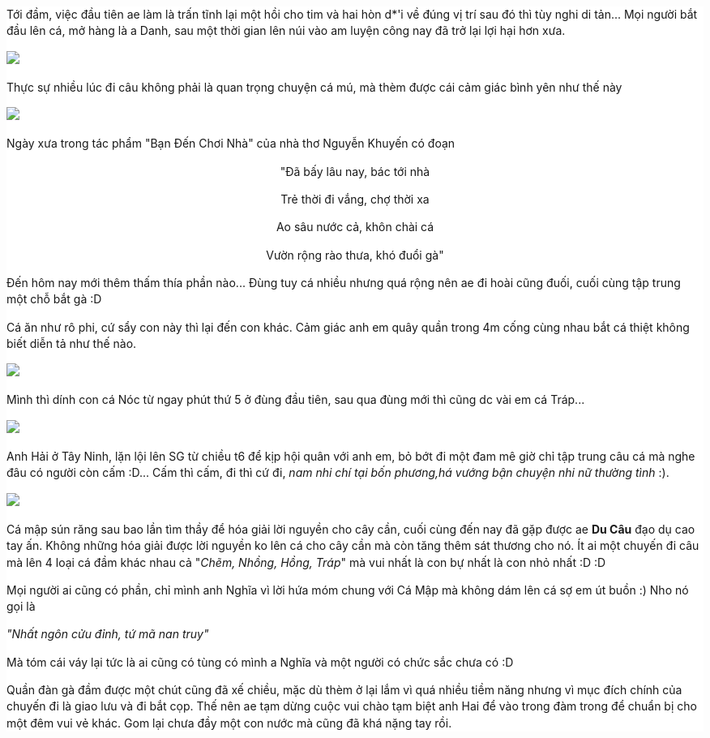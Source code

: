 Tới đầm, việc đầu tiên ae làm là trấn tĩnh lại một hồi cho tim và hai hòn d\*'i về đúng vị trí sau đó thì tùy nghi di tản...
Mọi người bắt đầu lên cá, mở hàng là a Danh, sau một thời gian lên núi vào am luyện công nay đã trở lại lợi hại hơn xưa.

![](https://lh3.googleusercontent.com/hVJe1aujzrK44a370SJiEzPYAg2Ati5i2XsGjty7rWViSooccJ2jf2jVGWT0JL-Q046pjeG7snNTCxzIjov6dIzGwZVHYgsfwRDy2-2hJF2E0dZ5Z1gHkEwzorFa1KmHAEZtfZg-NgKKN7I-JsDfqmt5zxVyQcI-P2W5U5XLTMlsrW84uJwW32o_mptEGi3MBqtOfSMyk8dYV2lR9DcRIaHuDSg-H9XPA6FsddA-ERI131-r7Q4DdXCuIyp2_Pwdh-MBGGHDN0onIJjqOZNH1py29CUQ1EGoXGxZeV7y3khO3B_PxEDV7KPLF68iJP0gc2YDSry6-78k42n4E9K62kFqcnkYFOIGY20OnjwblX48qdA36Jgul-wzXowI5CWZqelxLuTPRifY3T-dOvB8E8FQZFOiLD8JCr1ulXUrA1wMwEgd3S4PTtylVDu_XVJd-jmPdsbTXf6wMTNeYsoEN6k2KecoaLVlsPYsNSgiloH2evV0zzbIinM5PS_kqBlXTPpQIMKRV2X-FjKACI0lOCcBkZBQ7EQJiXRKMKV0xpi3oFGoOEvF84COCn90TdKivLZsunbx0XmLzzyosRJmwDLS1o5PbJrEcU4w4QVF-JlG8fzRqlFlJbeHN5I_1qJjg7Dbt9KqRMml9hiS7peOTGm0jiVrT-yH=s950-no)

Thực sự nhiều lúc đi câu không phải là quan trọng chuyện cá mú, mà thèm được cái cảm giác bình yên như thế này

![](https://lh3.googleusercontent.com/gPLzZ-Png8hXwfwZniRkGfc1yyeY6l4GSkSfm_3DdaQAV4OKmljo0HFfRwzmR2Y7icPYmY3I6SmLEV3QNXvo_b-QFnMu2_qqXktXbmL-UqyVXhH64YeCVA8CAJWYVSxlQzb1GfBsmlaA6cYTptTpaELetzejiQpG5W4AUo1KPO-McSCLtPQRJu_MTVXUF4GhMJIdTq8Rpn5XhEdYWJawRSMG2C0opkR1hpbhrwekZtt9AFsYqJtblEnroZHEjgah1qmBNCQyMEX4TvDxqLprYPZIr7ellZ9O-eEld2D30pff4hYalB2yDwuOncaiH1O0bihrVYFhtEU8cBacfM8JyTHLT0tGq_e1mYKD8D7bE3SnL8bwaGlRMAvsPITB405JcmVhjXwtXCwtHUSo1vtIGYjgq4IY6FMb13Ry_4WNl6Tdb1WzJu6E_2fCjlhKm0vzAUHfWEJvNVnafGcfpBRsYqWXF0g5g1G1-B3nueOn6nxuGCI3x_jebzwzWmS5WvJEZOGfKJo3E0Oc0ozE_zdHwRQvMns3boFWd0YTxpmI9ICArGG9pBZWSix4Pygim-Px7UWMdnnE6TGNcGJdEENgYgQrh0RJOwEwYUv8XsCZZUiD7-6NjuF8qJeylkWETfIaiMqJToadF32eYr8jlE3qcGss-UgIIfkf=w712-h949-no)

Ngày xưa trong tác phẩm "Bạn Đến Chơi Nhà" của nhà thơ Nguyễn Khuyến có đoạn

<div align="center">
"Đã bấy lâu nay, bác tới nhà

Trẻ thời đi vắng, chợ thời xa

Ao sâu nước cả, khôn chài cá

Vườn rộng rào thưa, khó đuổi gà"​
</div>

Đến hôm nay mới thêm thấm thía phần nào... Đùng tuy cá nhiều nhưng quá rộng nên ae đi hoài cũng đuối, cuối cùng tập trung một chỗ bắt gà :D

Cá ăn như rô phi, cứ sẩy con này thì lại đến con khác. Cảm giác anh em quây quần trong 4m cống cùng nhau bắt cá thiệt không biết diễn tả như thế nào.

![](https://lh3.googleusercontent.com/w7SqqkOGQqJD-uAs05R6AnlmN1nAdp8SVWB0NvDgsWTJw3HmJjMlGD7D2Ypp0BcTlcvJdxFNwjzEpy7BH62V3f9P_wYfHNVA7028UgTNo7g6B_oaAZCDuQpnb-rPEtTRQd_Hc-eCdPSHb9AC8I-EVU6nDlIQ0TR9ZlMSDmdA2iRiEM2PFtLZJWyvXr_ukoiVEujbdsXHD8yGsUI1PX8VudlWhd7nznsC71AGXrM4YQAOEgynKRnGsKvmOtGGW8GHB9CPEg3o3XSIRGjNROQYZS0sv7kk9QWRtMIKvhTkm275EI4ROGlxNP5XuUISOMxV1mlTIGlFCdRH21YogO3l8O76slaRKZtJddMfngBipWtBouERv909k5339cKbFgVVunKYEuKh3mVV8c36Ma7hRB4PVSN9XAjrzK1DRxAEGr1gukIL19I_9Z6_FfepBU1c7Agngu5qJ7bAVrsfQp4Xc8doa2M-AGGlCqpGfhmsTfyfSRObpm4f6ee_mf5HWdM9kbM6tcyvOCjR6GspLPAncBBe3UsXjAYgSXiWqPk-PHoR-B-0CxR0F73EkBh4-lxVFc9Hl86l0OvzZwAj-0_qbwYjCgYyICsGl6oW0zWk_7fNOnm8N4G_nt3JNha5BaowGPVgRQop4TM6-fWZZncOvCopS6snOmSG=s950-no)

Mình thì dính con cá Nóc từ ngay phút thứ 5 ở đùng đầu tiên, sau qua đùng mới thì cũng dc vài em cá Tráp...

![](https://lh3.googleusercontent.com/lyePFDe2FlaN3asN3BuM03NcHZQwAkpC5A6jwoWyPqFGvzgcmZ90YKwMZpezKHy5FpjutSP8Bg07dlB_D_QcC-G53_VFmVd1M_uxxijakElykaaTR8Qs7xwN1aKaqDQqeD0Na8XOb6suklrdK7UYREC6znMtasAJDdItBXVYTy764IEJmZZ2z8LZaksHZtRtgCUncJ_PEbc8Hu_XGTs48B_mysp8s7KmipJYiTqpub1PyFS0Cwk0LSZqnlbMYSAoI46LrN-5nRYSCEBZnrc022SbsbVgp0J7D2WYqn8nxGhQIWGxP1Sh7ogbJK7xqHuDbuUUkwJ3RQ1xLUhaBW_lEZphzWmn3x2gUFNnLJ1Fbk6HqyldJSARx2hnNplv77-VZU7syvm3BbNZQ7pEHdk0bJTdsDr24GnUiP26rtmqnShBXu9hU66NgWFR7dCjyMfnbVk7cayIXonIJMLN00hiTmoJm8GsXUzkJK2TnH_ZqlsZGJ5Fr472PW3i6RCSOwWPrQ-ikNZOLgnLrnvtSCMNbv9zuLvNOMFgcUf0BXdvDWSlni-GTIC7pydYCWNPvyWEpa66gc5qt5VPfsDjvSvxBsEQoYXDWLtR9BPxBEsMXsinpX0zebmF9oGHUr5lj3C6ikdzwt0oACwY2OteE8IyA4rd24_6zQlO=s950-no)

Anh Hải ở Tây Ninh, lặn lội lên SG từ chiều t6 để kịp hội quân với anh em, bỏ bớt đi một đam mê giờ chỉ tập trung câu cá mà nghe đâu có người còn cấm :D...
Cấm thì cấm, đi thì cứ đi, *nam nhi chí tại bốn phương,há vướng bận chuyện nhi nữ thường tình* :).

![](https://lh3.googleusercontent.com/_u5XAjNPwSQx1EV5wq9LjITTE1RV0s-230J_-2bev2KG-SFhMwVKEYyqhaZ1g5HkZ6yXTtniqdQLjdOPppRWgGUBXZZ6u6B_-U-rpS5yhKHxgwc2X1hIXGbub9pPpV6vCLelTkT0W15fz10e0yU_q55QAILVsYA57NiRHiDd2NhpLBd8Efu2cHfHLINpl1VoLdnwccQaOBlEBo1BPN4bdI2mapoJfCDYbwHocAu3CU2CH00MWNYAsHpg7MUgZ2i7j5M1gYb53Uw41esxwMfC9GdliELm5T5a6FsDlp3QAD8eVn00L5DCVLxOGjOc2paOsmb9sSl7YeYaEweunOw5cnvM-NjN9RF_ULd2U841jekz-wJN_asnZqoIdW8rCBdsW-MrjghqPzBuKnwOULpJdlDrr7n_0cRw7qyBWWMB3BxJKMF_YtWfFtpcqZEmjDY3X4knfbbRRWW7B8VJ7tD_DMAcKw44anziLgtjgfKVFPZEuLOvnbhjEFLin_fe_CTkNTLd-pEnFbd7rUd73rfv3v8rCom0_MaAf9BKRPMl0k-YgCjiXxEE_vQmw6fQ97bbKt9Pq-QP45ts-dsP4NsN6JiPM2Cc7-vSCxvLBfLYOUGC5aEtzhJkcQ7eMtGyTcZ3NWxKUDK7xX51tEI5Bv8UBPVKdo7rRouX=s950-no)

Cá mập sún răng sau bao lần tìm thầy để hóa giải lời nguyền cho cây cần, cuối cùng đến nay đã gặp được ae **Du Câu** đạo dụ cao tay ấn. Không những hóa giải được lời nguyền ko lên cá cho cây cần mà còn tăng thêm sát thương cho nó. Ít ai một chuyến đi câu mà lên 4 loại cá đầm khác nhau cả "*Chẽm, Nhồng, Hồng, Tráp*" mà vui nhất là con bự nhất là con nhỏ nhất :D :D

Mọi người ai cũng có phần, chỉ mình anh Nghĩa vì lời hứa móm chung với Cá Mập mà không dám lên cá sợ em út buồn :) Nho nó gọi là 

*"Nhất ngôn cửu đỉnh, tứ mã nan truy"*

Mà tóm cái váy lại tức là ai cũng có tùng có mình a Nghĩa và một người có chức sắc chưa có :D

Quần đàn gà đầm được một chút cũng đã xế chiều, mặc dù thèm ở lại lắm vì quá nhiều tiềm năng nhưng vì mục đích chính của chuyến đi là giao lưu và đi bắt cọp. Thế nên ae tạm dừng cuộc vui chào tạm biệt anh Hai để vào trong đàm trong để chuẩn bị cho một đêm vui vẻ khác. Gom lại chưa đầy một con nước mà cũng đã khá nặng tay rồi.
